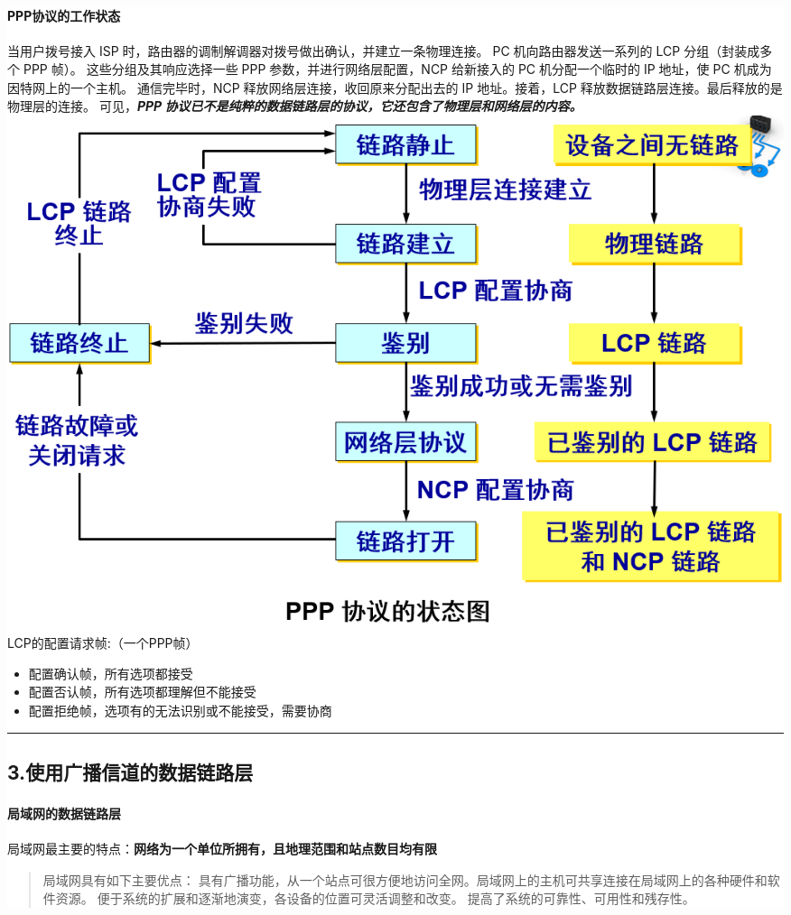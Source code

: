 #### PPP协议的工作状态
当用户拨号接入 ISP 时，路由器的调制解调器对拨号做出确认，并建立一条物理连接。
PC 机向路由器发送一系列的 LCP 分组（封装成多个 PPP 帧）。
这些分组及其响应选择一些 PPP 参数，并进行网络层配置，NCP 给新接入的 PC 机分配一个临时的 IP 地址，使 PC 机成为因特网上的一个主机。
通信完毕时，NCP 释放网络层连接，收回原来分配出去的 IP 地址。接着，LCP 释放数据链路层连接。最后释放的是物理层的连接。
可见，***PPP 协议已不是纯粹的数据链路层的协议，它还包含了物理层和网络层的内容。***
![](pics/03-8.png)
LCP的配置请求帧:（一个PPP帧）
+ 配置确认帧，所有选项都接受
+ 配置否认帧，所有选项都理解但不能接受
+ 配置拒绝帧，选项有的无法识别或不能接受，需要协商

***
## 3.使用广播信道的数据链路层
#### 局域网的数据链路层
局域网最主要的特点：**网络为一个单位所拥有，且地理范围和站点数目均有限**
>局域网具有如下主要优点：
具有广播功能，从一个站点可很方便地访问全网。局域网上的主机可共享连接在局域网上的各种硬件和软件资源。 
便于系统的扩展和逐渐地演变，各设备的位置可灵活调整和改变。
提高了系统的可靠性、可用性和残存性。
